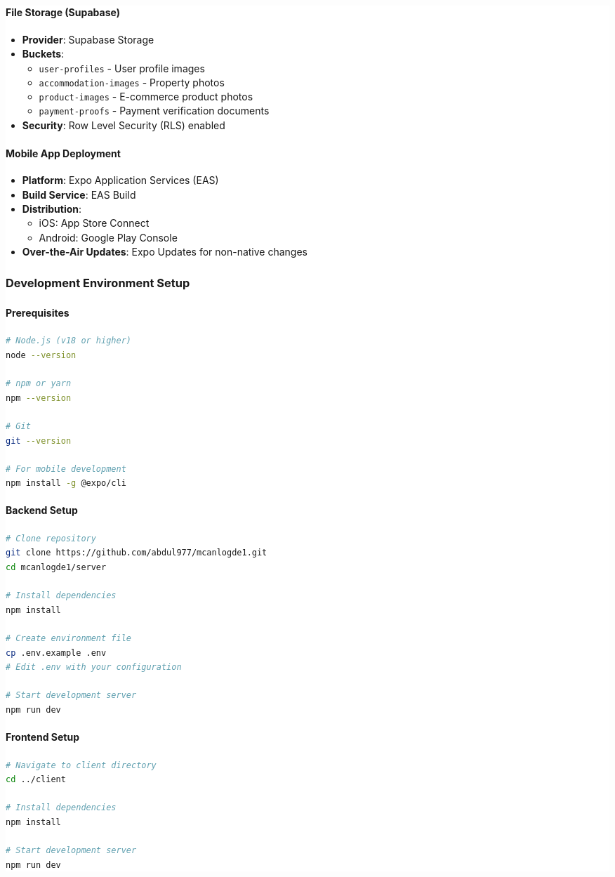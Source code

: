 #### File Storage (Supabase)
- **Provider**: Supabase Storage
- **Buckets**:
  - `user-profiles` - User profile images
  - `accommodation-images` - Property photos
  - `product-images` - E-commerce product photos
  - `payment-proofs` - Payment verification documents
- **Security**: Row Level Security (RLS) enabled

#### Mobile App Deployment
- **Platform**: Expo Application Services (EAS)
- **Build Service**: EAS Build
- **Distribution**:
  - iOS: App Store Connect
  - Android: Google Play Console
- **Over-the-Air Updates**: Expo Updates for non-native changes

### Development Environment Setup

#### Prerequisites
```bash
# Node.js (v18 or higher)
node --version

# npm or yarn
npm --version

# Git
git --version

# For mobile development
npm install -g @expo/cli
```

#### Backend Setup
```bash
# Clone repository
git clone https://github.com/abdul977/mcanlogde1.git
cd mcanlogde1/server

# Install dependencies
npm install

# Create environment file
cp .env.example .env
# Edit .env with your configuration

# Start development server
npm run dev
```

#### Frontend Setup
```bash
# Navigate to client directory
cd ../client

# Install dependencies
npm install

# Start development server
npm run dev
```
